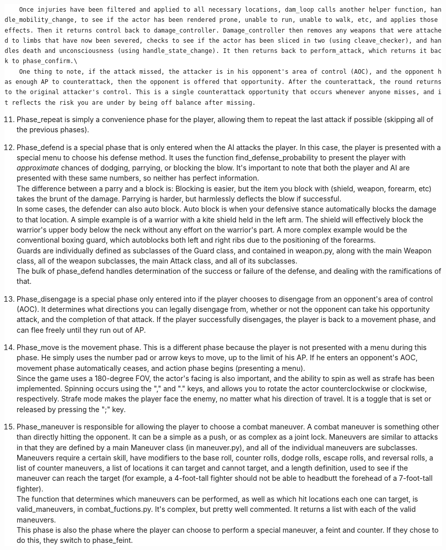         Once injuries have been filtered and applied to all necessary locations, dam_loop calls another helper function, handle_mobility_change, to see if the actor has been rendered prone, unable to run, unable to walk, etc, and applies those effects. Then it returns control back to damage_controller. Damage_controller then removes any weapons that were attached to limbs that have now been severed, checks to see if the actor has been sliced in two (using cleave_checker), and handles death and unconsciousness (using handle_state_change). It then returns back to perform_attack, which returns it back to phase_confirm.\
        One thing to note, if the attack missed, the attacker is in his opponent's area of control (AOC), and the opponent has enough AP to counterattack, then the opponent is offered that opportunity. After the counterattack, the round returns to the original attacker's control. This is a single counterattack opportunity that occurs whenever anyone misses, and it reflects the risk you are under by being off balance after missing.

11. Phase_repeat is simply a convenience phase for the player, allowing them to repeat the last attack if possible (skipping all of the previous phases).

12. Phase_defend is a special phase that is only entered when the AI attacks the player. In this case, the player is presented with a special menu to choose his defense method. It uses the function find_defense_probability to present the player with *approximate* chances of dodging, parrying, or blocking the blow. It's important to note that both the player and AI are presented with these same numbers, so neither has perfect information.\
    The difference between a parry and a block is: Blocking is easier, but the item you block with (shield, weapon, forearm, etc) takes the brunt of the damage. Parrying is harder, but harmlessly deflects the blow if successful.\
    In some cases, the defender can also auto block. Auto block is when your defensive stance automatically blocks the damage to that location. A simple example is of a warrior with a kite shield held in the left arm. The shield will effectively block the warrior's upper body below the neck without any effort on the warrior's part. A more complex example would be the conventional boxing guard, which autoblocks both left and right ribs due to the positioning of the forearms.\
    Guards are individually defined as subclasses of the Guard class, and contained in weapon.py, along with the main Weapon class, all of the weapon subclasses, the main Attack class, and all of its subclasses.\
    The bulk of phase_defend handles determination of the success or failure of the defense, and dealing with the ramifications of that.

13. Phase_disengage is a special phase only entered into if the player chooses to disengage from an opponent's area of control (AOC). It determines what directions you can legally disengage from, whether or not the opponent can take his opportunity attack, and the completion of that attack. If the player successfully disengages, the player is back to a movement phase, and can flee freely until they run out of AP.

14. Phase_move is the movement phase. This is a different phase because the player is not presented with a menu during this phase. He simply uses the number pad or arrow keys to move, up to the limit of his AP. If he enters an opponent's AOC, movement phase automatically ceases, and action phase begins (presenting a menu).\
    Since the game uses a 180-degree FOV, the actor's facing is also important, and the ability to spin as well as strafe has been implemented. Spinning occurs using the "," and "." keys, and allows you to rotate the actor counterclockwise or clockwise, respectively. Strafe mode makes the player face the enemy, no matter what his direction of travel. It is a toggle that is set or released by pressing the ";" key.

15. Phase_maneuver is responsible for allowing the player to choose a combat maneuver. A combat maneuver is something other than directly hitting the opponent. It can be a simple as a push, or as complex as a joint lock. Maneuvers are similar to attacks in that they are defined by a main Maneuver class (in maneuver.py), and all of the individual maneuvers are subclasses. Maneuvers require a certain skill, have modifiers to the base roll, counter rolls, dodge rolls, escape rolls, and reversal rolls, a list of counter maneuvers, a list of locations it can target and cannot target, and a length definition, used to see if the maneuver can reach the target (for example, a 4-foot-tall fighter should not be able to headbutt the forehead of a 7-foot-tall fighter).\
    The function that determines which maneuvers can be performed, as well as which hit locations each one can target, is valid_maneuvers, in combat_fuctions.py. It's complex, but pretty well commented. It returns a list with each of the valid maneuvers.\
    This phase is also the phase where the player can choose to perform a special maneuver, a feint and counter. If they chose to do this, they switch to phase_feint.
